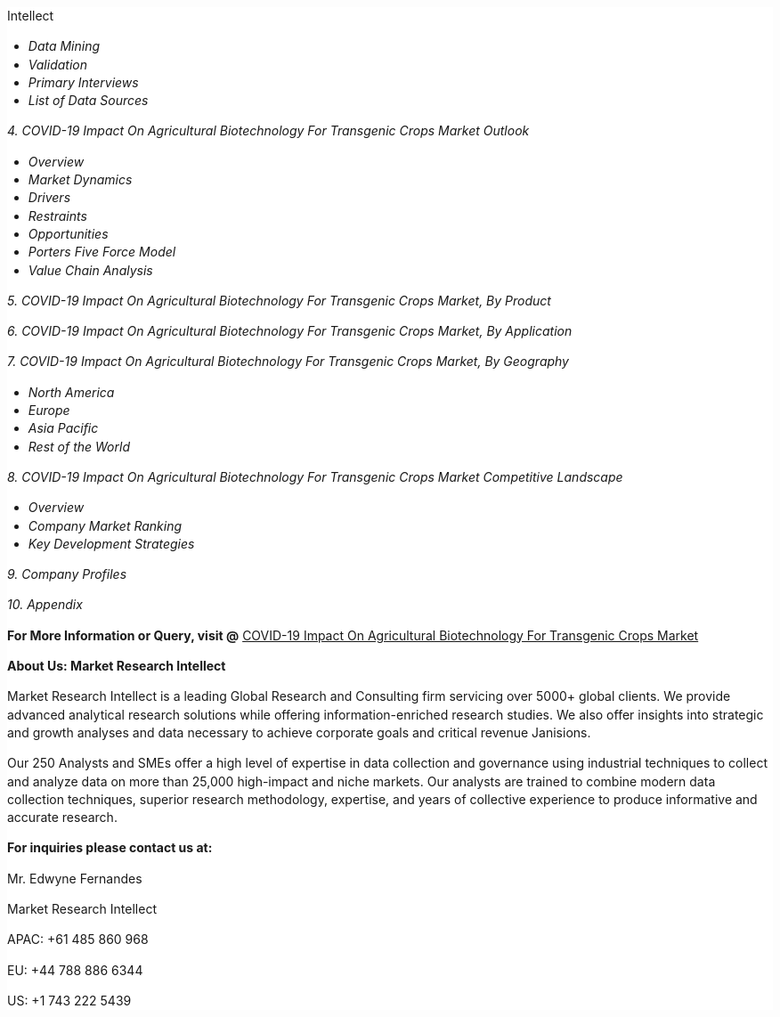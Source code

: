 Intellect</span></em></p><ul><li><em><span class="">Data Mining</span></em></li><li><em><span class="">Validation</span></em></li><li><em><span class="">Primary Interviews</span></em></li><li><em><span class="">List of Data Sources</span></em></li></ul><p><em><span class="font-[700]">4. COVID-19 Impact On Agricultural Biotechnology For Transgenic Crops Market Outlook</span></em></p><ul><li><em><span class="">Overview</span></em></li><li><em><span class="">Market Dynamics</span></em></li><li><em><span class="">Drivers</span></em></li><li><em><span class="">Restraints</span></em></li><li><em><span class="">Opportunities</span></em></li><li><em><span class="">Porters Five Force Model</span></em></li><li><em><span class="">Value Chain Analysis</span></em></li></ul><p><em><span class="font-[700]">5. COVID-19 Impact On Agricultural Biotechnology For Transgenic Crops Market, By Product</span></em></p><p><em><span class="font-[700]">6. COVID-19 Impact On Agricultural Biotechnology For Transgenic Crops Market, By Application</span></em></p><p><em><span class="font-[700]">7. COVID-19 Impact On Agricultural Biotechnology For Transgenic Crops Market, By Geography</span></em></p><ul><li><em><span class="">North America</span></em></li><li><em><span class="">Europe</span></em></li><li><em><span class="">Asia Pacific</span></em></li><li><em><span class="">Rest of the World</span></em></li></ul><p><em><span class="font-[700]">8. COVID-19 Impact On Agricultural Biotechnology For Transgenic Crops Market Competitive Landscape</span></em></p><ul><li><em><span class="">Overview</span></em></li><li><em><span class="">Company Market Ranking</span></em></li><li><em><span class="">Key Development Strategies</span></em></li></ul><p><em><span class="font-[700]">9. Company Profiles</span></em></p><p><em><span class="font-[700]">10. Appendix</span></em></p><p><span class="font-[700]"><strong>For More Information or Query, visit&nbsp;@</strong>&nbsp;</span><span class="font-[700]"><a href="https://www.marketresearchintellect.com/product/global-covid-19-impact-on-agricultural-biotechnology-for-transgenic-crops-market/?utm_source=Linkedin&utm_medium=838" target="_blank" data-tracking-control-name="article-ssr-frontend-pulse_little-text-block" data-tracking-will-navigate="" data-test-link="">COVID-19 Impact On Agricultural Biotechnology For Transgenic Crops Market</a></span></p><p><strong><span class="font-[700]">About Us: Market Research Intellect</span></strong></p><p><span class="">Market Research Intellect is a leading Global Research and Consulting firm servicing over 5000+ global clients. We provide advanced analytical research solutions while offering information-enriched research studies.&nbsp;</span>We also offer insights into strategic and growth analyses and data necessary to achieve corporate goals and critical revenue Janisions.</p><p><span class="">Our 250 Analysts and SMEs offer a high level of expertise in data collection and governance using industrial techniques to collect and analyze data on more than 25,000 high-impact and niche markets. Our analysts are trained to combine modern data collection techniques, superior research methodology, expertise, and years of collective experience to produce informative and accurate research.</span></p><p><strong>For inquiries please contact us at:</strong></p><p>Mr. Edwyne Fernandes</p><p>Market Research Intellect</p><p>APAC: +61 485 860 968</p><p>EU: +44 788 886 6344</p><p>US: +1 743 222 5439</p>
